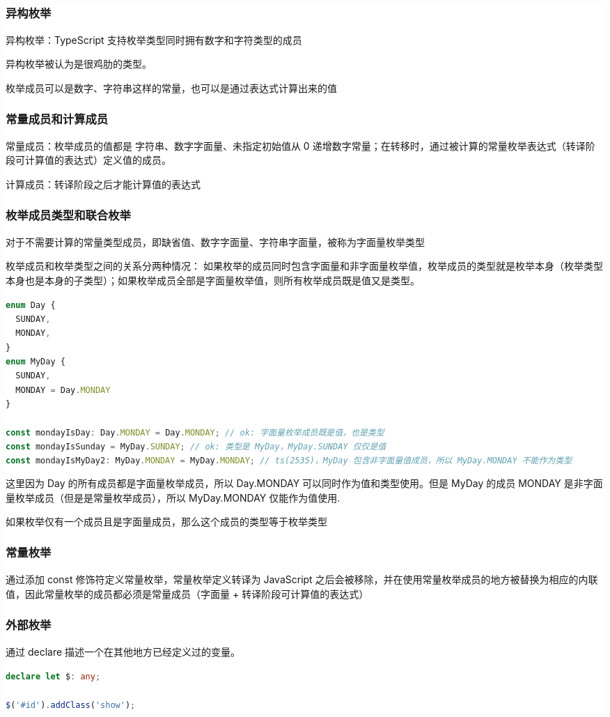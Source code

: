 ### 异构枚举

异构枚举：TypeScript 支持枚举类型同时拥有数字和字符类型的成员

异构枚举被认为是很鸡肋的类型。

枚举成员可以是数字、字符串这样的常量，也可以是通过表达式计算出来的值

### 常量成员和计算成员

常量成员：枚举成员的值都是 字符串、数字字面量、未指定初始值从 0 递增数字常量；在转移时，通过被计算的常量枚举表达式（转译阶段可计算值的表达式）定义值的成员。

计算成员：转译阶段之后才能计算值的表达式

### 枚举成员类型和联合枚举

对于不需要计算的常量类型成员，即缺省值、数字字面量、字符串字面量，被称为字面量枚举类型

枚举成员和枚举类型之间的关系分两种情况： 如果枚举的成员同时包含字面量和非字面量枚举值，枚举成员的类型就是枚举本身（枚举类型本身也是本身的子类型）；如果枚举成员全部是字面量枚举值，则所有枚举成员既是值又是类型。

```typescript
enum Day {
  SUNDAY,
  MONDAY,
}
enum MyDay {
  SUNDAY,
  MONDAY = Day.MONDAY
}

const mondayIsDay: Day.MONDAY = Day.MONDAY; // ok: 字面量枚举成员既是值，也是类型
const mondayIsSunday = MyDay.SUNDAY; // ok: 类型是 MyDay，MyDay.SUNDAY 仅仅是值
const mondayIsMyDay2: MyDay.MONDAY = MyDay.MONDAY; // ts(2535)，MyDay 包含非字面量值成员，所以 MyDay.MONDAY 不能作为类型
```
这里因为 Day 的所有成员都是字面量枚举成员，所以 Day.MONDAY 可以同时作为值和类型使用。但是 MyDay 的成员 MONDAY 是非字面量枚举成员（但是是常量枚举成员），所以 MyDay.MONDAY 仅能作为值使用.

如果枚举仅有一个成员且是字面量成员，那么这个成员的类型等于枚举类型

### 常量枚举

通过添加 const 修饰符定义常量枚举，常量枚举定义转译为 JavaScript 之后会被移除，并在使用常量枚举成员的地方被替换为相应的内联值，因此常量枚举的成员都必须是常量成员（字面量 + 转译阶段可计算值的表达式）

### 外部枚举

通过 declare 描述一个在其他地方已经定义过的变量。

```typescript
declare let $: any;

$('#id').addClass('show');
```
